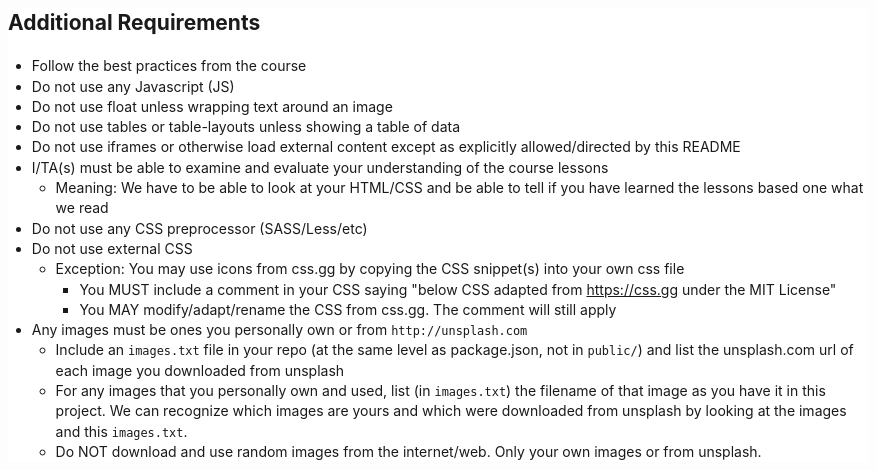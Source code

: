 ## Additional Requirements
- Follow the best practices from the course
- Do not use any Javascript (JS) 
- Do not use float unless wrapping text around an image
- Do not use tables or table-layouts unless showing a table of data
- Do not use iframes or otherwise load external content except as explicitly allowed/directed by this README
- I/TA(s) must be able to examine and evaluate your understanding of the course lessons
  - Meaning: We have to be able to look at your HTML/CSS and be able to tell if you have learned the lessons based one what we read
- Do not use any CSS preprocessor (SASS/Less/etc)
- Do not use external CSS
  - Exception: You may use icons from css.gg by copying the CSS snippet(s) into your own css file
    - You MUST include a comment in your CSS saying "below CSS adapted from https://css.gg under the MIT License"
    - You MAY modify/adapt/rename the CSS from css.gg.  The comment will still apply
- Any images must be ones you personally own or from `http://unsplash.com`  
  - Include an `images.txt` file in your repo (at the same level as package.json, not in `public/`) and list the unsplash.com url of each image you downloaded from unsplash
  - For any images that you personally own and used, list (in `images.txt`) the filename of that image as you have it in this project. We can recognize which images are yours and which were downloaded from unsplash by looking at the images and this `images.txt`.
  - Do NOT download and use random images from the internet/web.  Only your own images or from unsplash.


